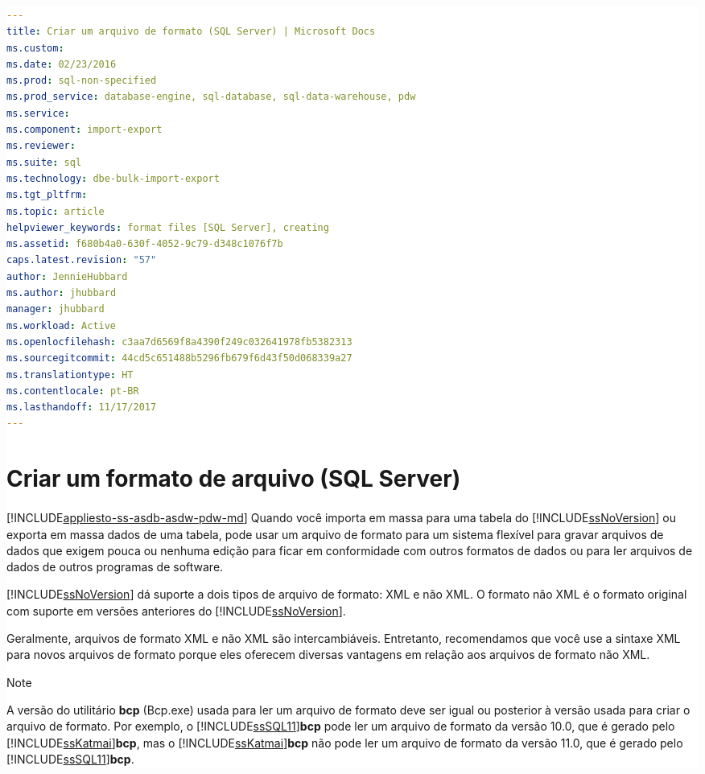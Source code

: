 ```yaml
---
title: Criar um arquivo de formato (SQL Server) | Microsoft Docs
ms.custom: 
ms.date: 02/23/2016
ms.prod: sql-non-specified
ms.prod_service: database-engine, sql-database, sql-data-warehouse, pdw
ms.service: 
ms.component: import-export
ms.reviewer: 
ms.suite: sql
ms.technology: dbe-bulk-import-export
ms.tgt_pltfrm: 
ms.topic: article
helpviewer_keywords: format files [SQL Server], creating
ms.assetid: f680b4a0-630f-4052-9c79-d348c1076f7b
caps.latest.revision: "57"
author: JennieHubbard
ms.author: jhubbard
manager: jhubbard
ms.workload: Active
ms.openlocfilehash: c3aa7d6569f8a4390f249c032641978fb5382313
ms.sourcegitcommit: 44cd5c651488b5296fb679f6d43f50d068339a27
ms.translationtype: HT
ms.contentlocale: pt-BR
ms.lasthandoff: 11/17/2017
---
```

# <a name="create-a-format-file-sql-server"></a>Criar um formato de arquivo (SQL Server)
[!INCLUDE[appliesto-ss-asdb-asdw-pdw-md](../../includes/appliesto-ss-asdb-asdw-pdw-md.md)] Quando você importa em massa para uma tabela do [!INCLUDE[ssNoVersion](../../includes/ssnoversion-md.md)] ou exporta em massa dados de uma tabela, pode usar um arquivo de formato para um sistema flexível para gravar arquivos de dados que exigem pouca ou nenhuma edição para ficar em conformidade com outros formatos de dados ou para ler arquivos de dados de outros programas de software.  
  
 [!INCLUDE[ssNoVersion](../../includes/ssnoversion-md.md)] dá suporte a dois tipos de arquivo de formato: XML e não XML. O formato não XML é o formato original com suporte em versões anteriores do [!INCLUDE[ssNoVersion](../../includes/ssnoversion-md.md)].  
  
 Geralmente, arquivos de formato XML e não XML são intercambiáveis. Entretanto, recomendamos que você use a sintaxe XML para novos arquivos de formato porque eles oferecem diversas vantagens em relação aos arquivos de formato não XML.  
  
> [!NOTE]  
>  A versão do utilitário **bcp** (Bcp.exe) usada para ler um arquivo de formato deve ser igual ou posterior à versão usada para criar o arquivo de formato. Por exemplo, o [!INCLUDE[ssSQL11](../../includes/sssql11-md.md)]**bcp** pode ler um arquivo de formato da versão 10.0, que é gerado pelo [!INCLUDE[ssKatmai](../../includes/sskatmai-md.md)]**bcp**, mas o [!INCLUDE[ssKatmai](../../includes/sskatmai-md.md)]**bcp** não pode ler um arquivo de formato da versão 11.0, que é gerado pelo [!INCLUDE[ssSQL11](../../includes/sssql11-md.md)]**bcp**.  
  